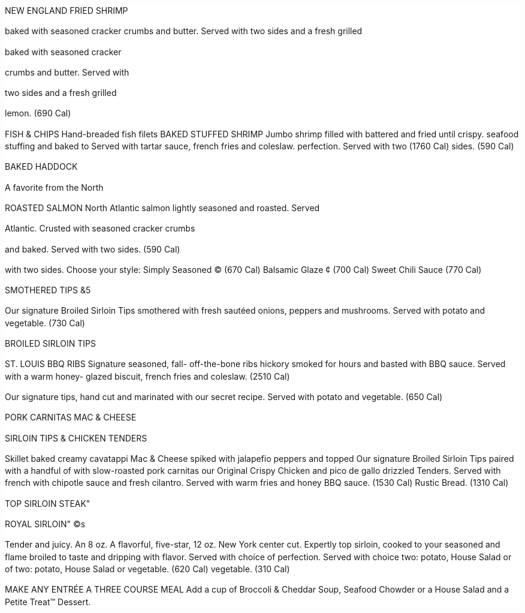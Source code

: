 NEW ENGLAND FRIED SHRIMP

baked with seasoned cracker crumbs and butter. Served with two sides and a fresh grilled

baked with seasoned cracker

crumbs and butter. Served with

two sides and a fresh grilled

lemon. (690 Cal)

FISH & CHIPS Hand-breaded fish filets BAKED STUFFED SHRIMP Jumbo shrimp filled with battered and fried until crispy. seafood stuffing and baked to Served with tartar sauce, french fries and coleslaw. perfection. Served with two (1760 Cal) sides. (590 Cal)

BAKED HADDOCK

A favorite from the North

ROASTED SALMON North Atlantic salmon lightly seasoned and roasted. Served

Atlantic. Crusted with seasoned cracker crumbs

and baked. Served with two sides. (590 Cal)

with two sides. Choose your style: Simply Seasoned © (670 Cal) Balsamic Glaze ¢ (700 Cal) Sweet Chili Sauce (770 Cal)

SMOTHERED TIPS &5

Our signature Broiled Sirloin Tips smothered with fresh sautéed onions, peppers and mushrooms. Served with potato and vegetable. (730 Cal)

BROILED SIRLOIN TIPS

ST. LOUIS BBQ RIBS Signature seasoned, fall- off-the-bone ribs hickory smoked for hours and basted with BBQ sauce. Served with a warm honey- glazed biscuit, french fries and coleslaw. (2510 Cal)

Our signature tips, hand cut and marinated with our secret recipe. Served with potato and vegetable. (650 Cal)

PORK CARNITAS MAC & CHEESE

SIRLOIN TIPS & CHICKEN TENDERS

Skillet baked creamy cavatappi Mac & Cheese spiked with jalapefio peppers and topped Our signature Broiled Sirloin Tips paired with a handful of with slow-roasted pork carnitas our Original Crispy Chicken and pico de gallo drizzled Tenders. Served with french with chipotle sauce and fresh cilantro. Served with warm fries and honey BBQ sauce. (1530 Cal) Rustic Bread. (1310 Cal)

TOP SIRLOIN STEAK"

ROYAL SIRLOIN" ©s

Tender and juicy. An 8 oz. A flavorful, five-star, 12 oz. New York center cut. Expertly top sirloin, cooked to your seasoned and flame broiled to taste and dripping with flavor. Served with choice of perfection. Served with choice two: potato, House Salad or of two: potato, House Salad or vegetable. (620 Cal) vegetable. (310 Cal)

MAKE ANY ENTRÉE A  THREE COURSE MEAL  Add a cup of Broccoli & Cheddar Soup, Seafood Chowder   or a House Salad and a Petite Treat™ Dessert. 
